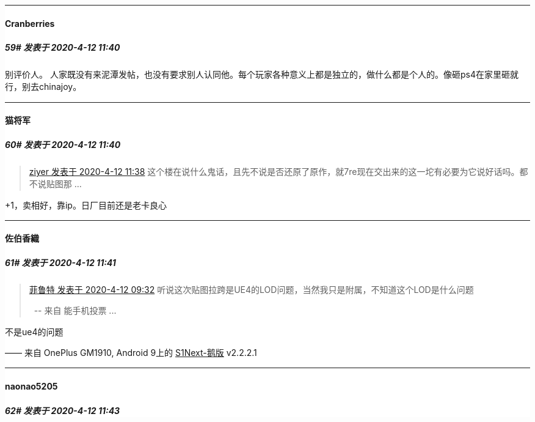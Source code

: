 





*****

####  Cranberries  
##### 59#       发表于 2020-4-12 11:40




别评价人。
人家既没有来泥潭发帖，也没有要求别人认同他。每个玩家各种意义上都是独立的，做什么都是个人的。像砸ps4在家里砸就行，别去chinajoy。







*****

####  猫将军  
##### 60#       发表于 2020-4-12 11:40



<blockquote><a href="httphttps://bbs.saraba1st.com/2b/forum.php?mod=redirect&amp;goto=findpost&amp;pid=47053707&amp;ptid=1923709" target="_blank">ziyer 发表于 2020-4-12 11:38</a>
这个楼在说什么鬼话，且先不说是否还原了原作，就7re现在交出来的这一坨有必要为它说好话吗。都不说贴图那 ...</blockquote>
+1，卖相好，靠ip。日厂目前还是老卡良心







*****

####  佐伯香織  
##### 61#       发表于 2020-4-12 11:41



<blockquote><a href="httphttps://bbs.saraba1st.com/2b/forum.php?mod=redirect&amp;goto=findpost&amp;pid=47052782&amp;ptid=1923709" target="_blank">菲鲁特 发表于 2020-4-12 09:32</a>
听说这次贴图拉跨是UE4的LOD问题，当然我只是附属，不知道这个LOD是什么问题

  -- 来自 能手机投票 ...</blockquote>
不是ue4的问题

—— 来自 OnePlus GM1910, Android 9上的 [S1Next-鹅版](https://github.com/ykrank/S1-Next/releases) v2.2.2.1







*****

####  naonao5205  
##### 62#       发表于 2020-4-12 11:43
